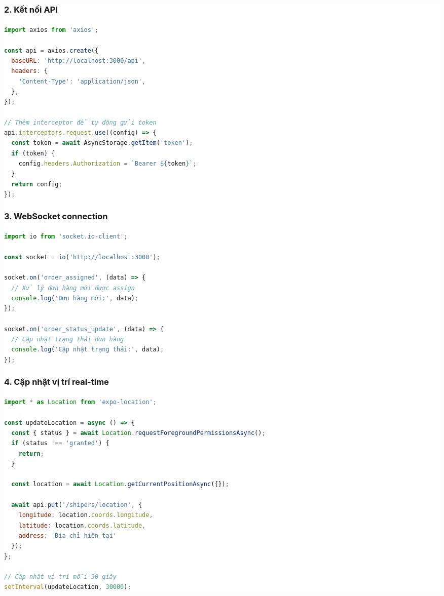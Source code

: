 ### 2. Kết nối API
```javascript
import axios from 'axios';

const api = axios.create({
  baseURL: 'http://localhost:3000/api',
  headers: {
    'Content-Type': 'application/json',
  },
});

// Thêm interceptor để tự động gửi token
api.interceptors.request.use((config) => {
  const token = await AsyncStorage.getItem('token');
  if (token) {
    config.headers.Authorization = `Bearer ${token}`;
  }
  return config;
});
```

### 3. WebSocket connection
```javascript
import io from 'socket.io-client';

const socket = io('http://localhost:3000');

socket.on('order_assigned', (data) => {
  // Xử lý đơn hàng mới được assign
  console.log('Đơn hàng mới:', data);
});

socket.on('order_status_update', (data) => {
  // Cập nhật trạng thái đơn hàng
  console.log('Cập nhật trạng thái:', data);
});
```

### 4. Cập nhật vị trí real-time
```javascript
import * as Location from 'expo-location';

const updateLocation = async () => {
  const { status } = await Location.requestForegroundPermissionsAsync();
  if (status !== 'granted') {
    return;
  }

  const location = await Location.getCurrentPositionAsync({});
  
  await api.put('/shipers/location', {
    longitude: location.coords.longitude,
    latitude: location.coords.latitude,
    address: 'Địa chỉ hiện tại'
  });
};

// Cập nhật vị trí mỗi 30 giây
setInterval(updateLocation, 30000);
```
